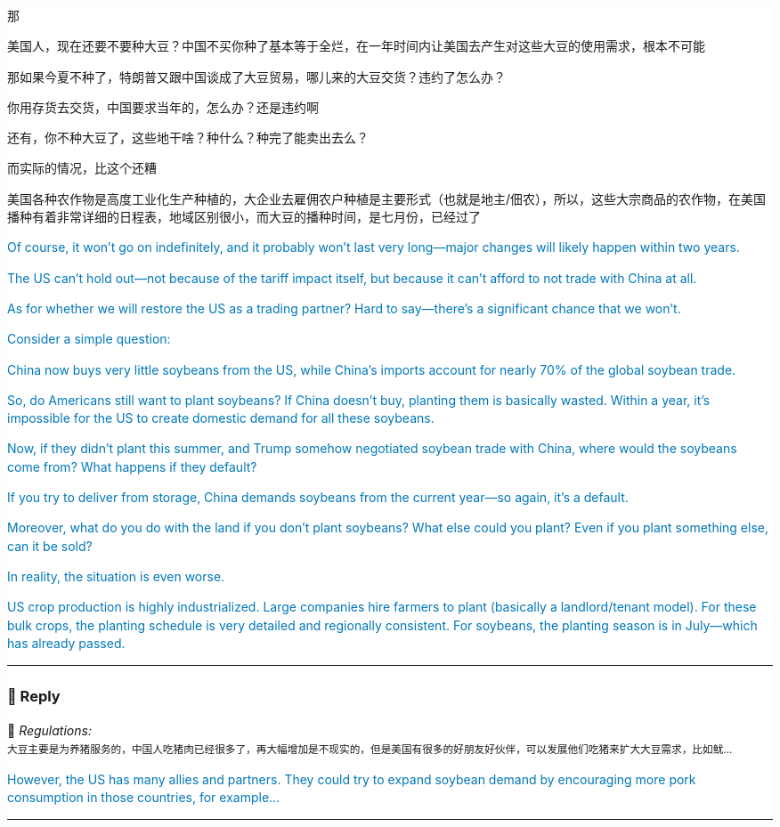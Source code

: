 那

美国人，现在还要不要种大豆？中国不买你种了基本等于全烂，在一年时间内让美国去产生对这些大豆的使用需求，根本不可能

那如果今夏不种了，特朗普又跟中国谈成了大豆贸易，哪儿来的大豆交货？违约了怎么办？

你用存货去交货，中国要求当年的，怎么办？还是违约啊

还有，你不种大豆了，这些地干啥？种什么？种完了能卖出去么？

而实际的情况，比这个还糟

美国各种农作物是高度工业化生产种植的，大企业去雇佣农户种植是主要形式（也就是地主/佃农），所以，这些大宗商品的农作物，在美国播种有着非常详细的日程表，地域区别很小，而大豆的播种时间，是七月份，已经过了
</small>

<div style="color: #0077b8;">
Of course, it won’t go on indefinitely, and it probably won’t last very long—major changes will likely happen within two years.

The US can’t hold out—not because of the tariff impact itself, but because it can’t afford to not trade with China at all.

As for whether we will restore the US as a trading partner? Hard to say—there’s a significant chance that we won’t.

Consider a simple question:

China now buys very little soybeans from the US, while China’s imports account for nearly 70% of the global soybean trade.

So, do Americans still want to plant soybeans? If China doesn’t buy, planting them is basically wasted. Within a year, it’s impossible for the US to create domestic demand for all these soybeans.

Now, if they didn’t plant this summer, and Trump somehow negotiated soybean trade with China, where would the soybeans come from? What happens if they default?

If you try to deliver from storage, China demands soybeans from the current year—so again, it’s a default.

Moreover, what do you do with the land if you don’t plant soybeans? What else could you plant? Even if you plant something else, can it be sold?

In reality, the situation is even worse.

US crop production is highly industrialized. Large companies hire farmers to plant (basically a landlord/tenant model). For these bulk crops, the planting schedule is very detailed and regionally consistent. For soybeans, the planting season is in July—which has already passed.
</div>

---

### 💬 Reply

👤 *Regulations:*  
<small>
大豆主要是为养猪服务的，中国人吃猪肉已经很多了，再大幅增加是不现实的，但是美国有很多的好朋友好伙伴，可以发展他们吃猪来扩大大豆需求，比如鱿...
</small>

<div style="color: #0077b8;">
However, the US has many allies and partners. They could try to expand soybean demand by encouraging more pork consumption in those countries, for example…
</div>

---